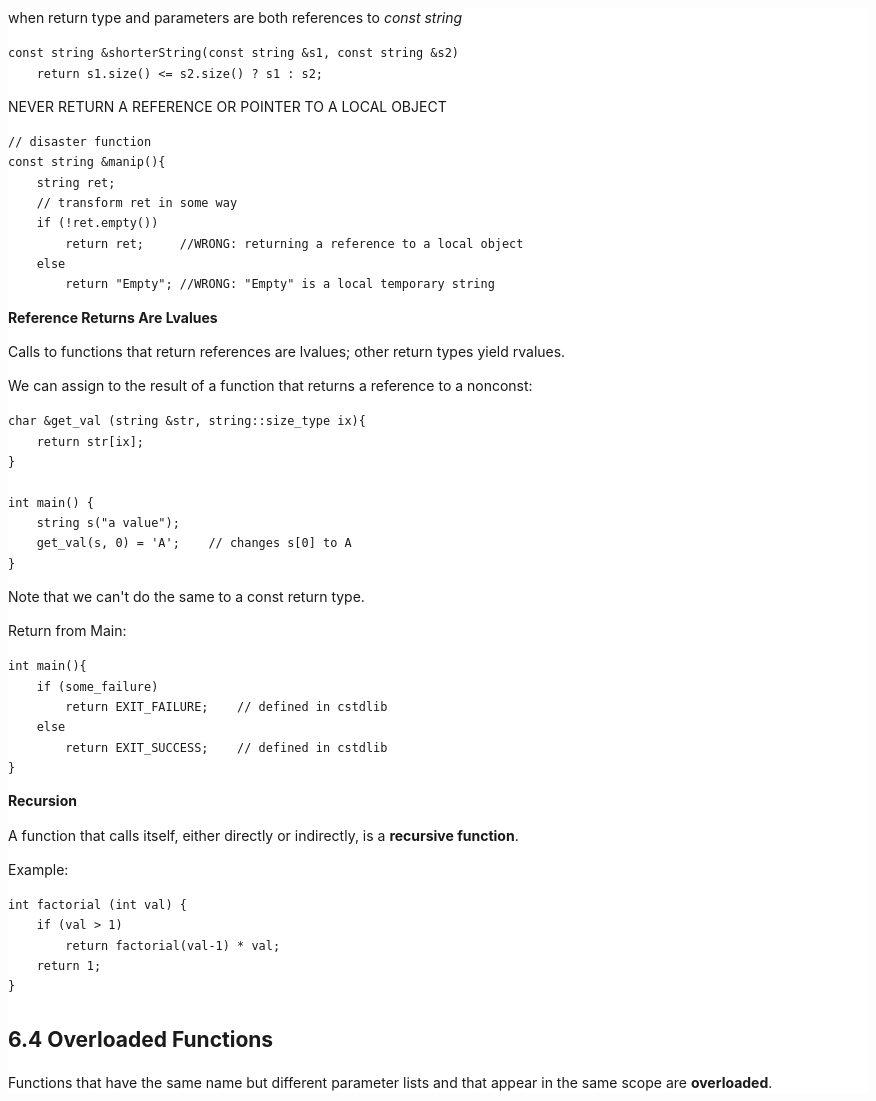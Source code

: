 when return type and parameters are both references to *const string*

    const string &shorterString(const string &s1, const string &s2)
	    return s1.size() <= s2.size() ? s1 : s2;

NEVER RETURN A REFERENCE OR POINTER TO A LOCAL OBJECT

    // disaster function
    const string &manip(){
	    string ret;
	    // transform ret in some way
	    if (!ret.empty())
		    return ret;		//WRONG: returning a reference to a local object
	    else
		    return "Empty"; //WRONG: "Empty" is a local temporary string

**Reference Returns Are Lvalues**

Calls to functions that return references are lvalues; other return types yield rvalues.

We can assign to the result of a function that returns a reference to a nonconst:

    char &get_val (string &str, string::size_type ix){
	    return str[ix];
	}
	
	int main() {
		string s("a value");
		get_val(s, 0) = 'A'; 	// changes s[0] to A
	}

Note that we can't do the same to a const return type.

Return from Main:

    int main(){
	    if (some_failure)
		    return EXIT_FAILURE;	// defined in cstdlib
	    else
		    return EXIT_SUCCESS; 	// defined in cstdlib
    }

**Recursion**

A function that calls itself, either directly or indirectly, is a **recursive function**.

Example:

    int factorial (int val) {
	    if (val > 1)
		    return factorial(val-1) * val;
	    return 1;
    }

## 6.4 Overloaded Functions

Functions that have the same name but different parameter lists and that appear in the same scope are **overloaded**.
